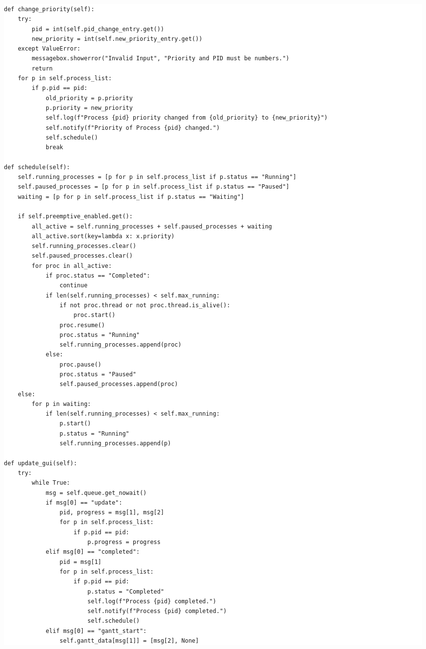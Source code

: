     def change_priority(self):
        try:
            pid = int(self.pid_change_entry.get())
            new_priority = int(self.new_priority_entry.get())
        except ValueError:
            messagebox.showerror("Invalid Input", "Priority and PID must be numbers.")
            return
        for p in self.process_list:
            if p.pid == pid:
                old_priority = p.priority
                p.priority = new_priority
                self.log(f"Process {pid} priority changed from {old_priority} to {new_priority}")
                self.notify(f"Priority of Process {pid} changed.")
                self.schedule()
                break

    def schedule(self):
        self.running_processes = [p for p in self.process_list if p.status == "Running"]
        self.paused_processes = [p for p in self.process_list if p.status == "Paused"]
        waiting = [p for p in self.process_list if p.status == "Waiting"]

        if self.preemptive_enabled.get():
            all_active = self.running_processes + self.paused_processes + waiting
            all_active.sort(key=lambda x: x.priority)
            self.running_processes.clear()
            self.paused_processes.clear()
            for proc in all_active:
                if proc.status == "Completed":
                    continue
                if len(self.running_processes) < self.max_running:
                    if not proc.thread or not proc.thread.is_alive():
                        proc.start()
                    proc.resume()
                    proc.status = "Running"
                    self.running_processes.append(proc)
                else:
                    proc.pause()
                    proc.status = "Paused"
                    self.paused_processes.append(proc)
        else:
            for p in waiting:
                if len(self.running_processes) < self.max_running:
                    p.start()
                    p.status = "Running"
                    self.running_processes.append(p)

    def update_gui(self):
        try:
            while True:
                msg = self.queue.get_nowait()
                if msg[0] == "update":
                    pid, progress = msg[1], msg[2]
                    for p in self.process_list:
                        if p.pid == pid:
                            p.progress = progress
                elif msg[0] == "completed":
                    pid = msg[1]
                    for p in self.process_list:
                        if p.pid == pid:
                            p.status = "Completed"
                            self.log(f"Process {pid} completed.")
                            self.notify(f"Process {pid} completed.")
                            self.schedule()
                elif msg[0] == "gantt_start":
                    self.gantt_data[msg[1]] = [msg[2], None]